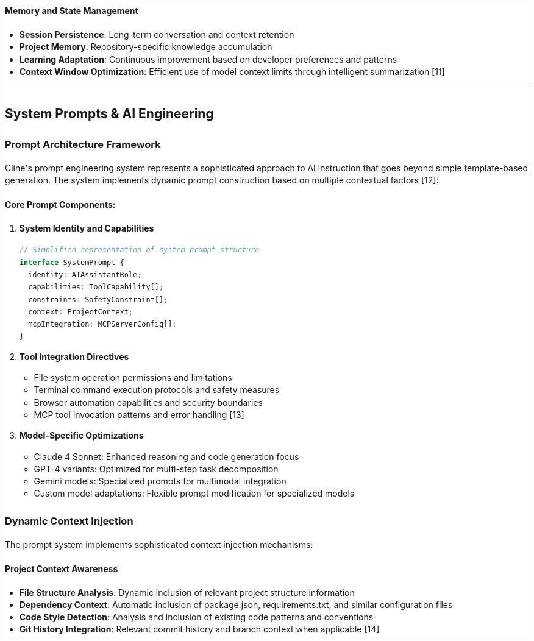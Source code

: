 #### Memory and State Management
- **Session Persistence**: Long-term conversation and context retention
- **Project Memory**: Repository-specific knowledge accumulation
- **Learning Adaptation**: Continuous improvement based on developer preferences and patterns
- **Context Window Optimization**: Efficient use of model context limits through intelligent summarization [11]

---

## System Prompts & AI Engineering

### Prompt Architecture Framework

Cline's prompt engineering system represents a sophisticated approach to AI instruction that goes beyond simple template-based generation. The system implements dynamic prompt construction based on multiple contextual factors [12]:

#### Core Prompt Components:

1. **System Identity and Capabilities**
   ```typescript
   // Simplified representation of system prompt structure
   interface SystemPrompt {
     identity: AIAssistantRole;
     capabilities: ToolCapability[];
     constraints: SafetyConstraint[];
     context: ProjectContext;
     mcpIntegration: MCPServerConfig[];
   }
   ```

2. **Tool Integration Directives**
   - File system operation permissions and limitations
   - Terminal command execution protocols and safety measures
   - Browser automation capabilities and security boundaries
   - MCP tool invocation patterns and error handling [13]

3. **Model-Specific Optimizations**
   - Claude 4 Sonnet: Enhanced reasoning and code generation focus
   - GPT-4 variants: Optimized for multi-step task decomposition
   - Gemini models: Specialized prompts for multimodal integration
   - Custom model adaptations: Flexible prompt modification for specialized models

### Dynamic Context Injection

The prompt system implements sophisticated context injection mechanisms:

#### Project Context Awareness
- **File Structure Analysis**: Dynamic inclusion of relevant project structure information
- **Dependency Context**: Automatic inclusion of package.json, requirements.txt, and similar configuration files
- **Code Style Detection**: Analysis and inclusion of existing code patterns and conventions
- **Git History Integration**: Relevant commit history and branch context when applicable [14]
